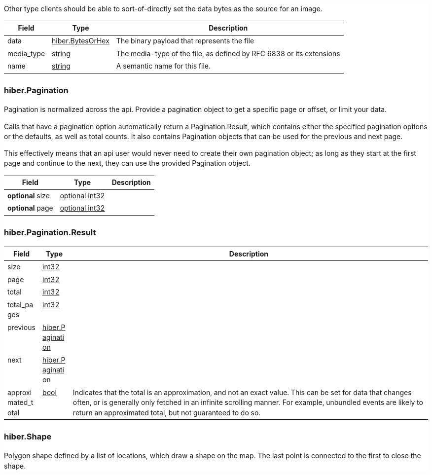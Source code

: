Other type clients should be able to sort-of-directly set the data bytes as the source for an image.

| Field | Type | Description |
| ----- | ---- | ----------- |
| data | [ hiber.BytesOrHex](#hiberbytesorhex) | The binary payload that represents the file |
| media_type | [ string](#string) | The media-type of the file, as defined by RFC 6838 or its extensions |
| name | [ string](#string) | A semantic name for this file. |

### hiber.Pagination

Pagination is normalized across the api. Provide a pagination object to get a specific page or offset,
or limit your data.

Calls that have a pagination option automatically return a Pagination.Result, which contains
either the specified pagination options or the defaults, as well as total counts. It also contains Pagination
objects that can be used for the previous and next page.

This effectively means that an api user would never need to create their own pagination object; as long as they
start at the first page and continue to the next, they can use the provided Pagination object.

| Field | Type | Description |
| ----- | ---- | ----------- |
|  **optional** size | [optional int32](#int32) |  |
|  **optional** page | [optional int32](#int32) |  |

### hiber.Pagination.Result



| Field | Type | Description |
| ----- | ---- | ----------- |
| size | [ int32](#int32) |  |
| page | [ int32](#int32) |  |
| total | [ int32](#int32) |  |
| total_pages | [ int32](#int32) |  |
| previous | [ hiber.Pagination](#hiberpagination) |  |
| next | [ hiber.Pagination](#hiberpagination) |  |
| approximated_total | [ bool](#bool) | Indicates that the total is an approximation, and not an exact value. This can be set for data that changes often, or is generally only fetched in an infinite scrolling manner. For example, unbundled events are likely to return an approximated total, but not guaranteed to do so. |

### hiber.Shape

Polygon shape defined by a list of locations, which draw a shape on the map.
The last point is connected to the first to close the shape.
